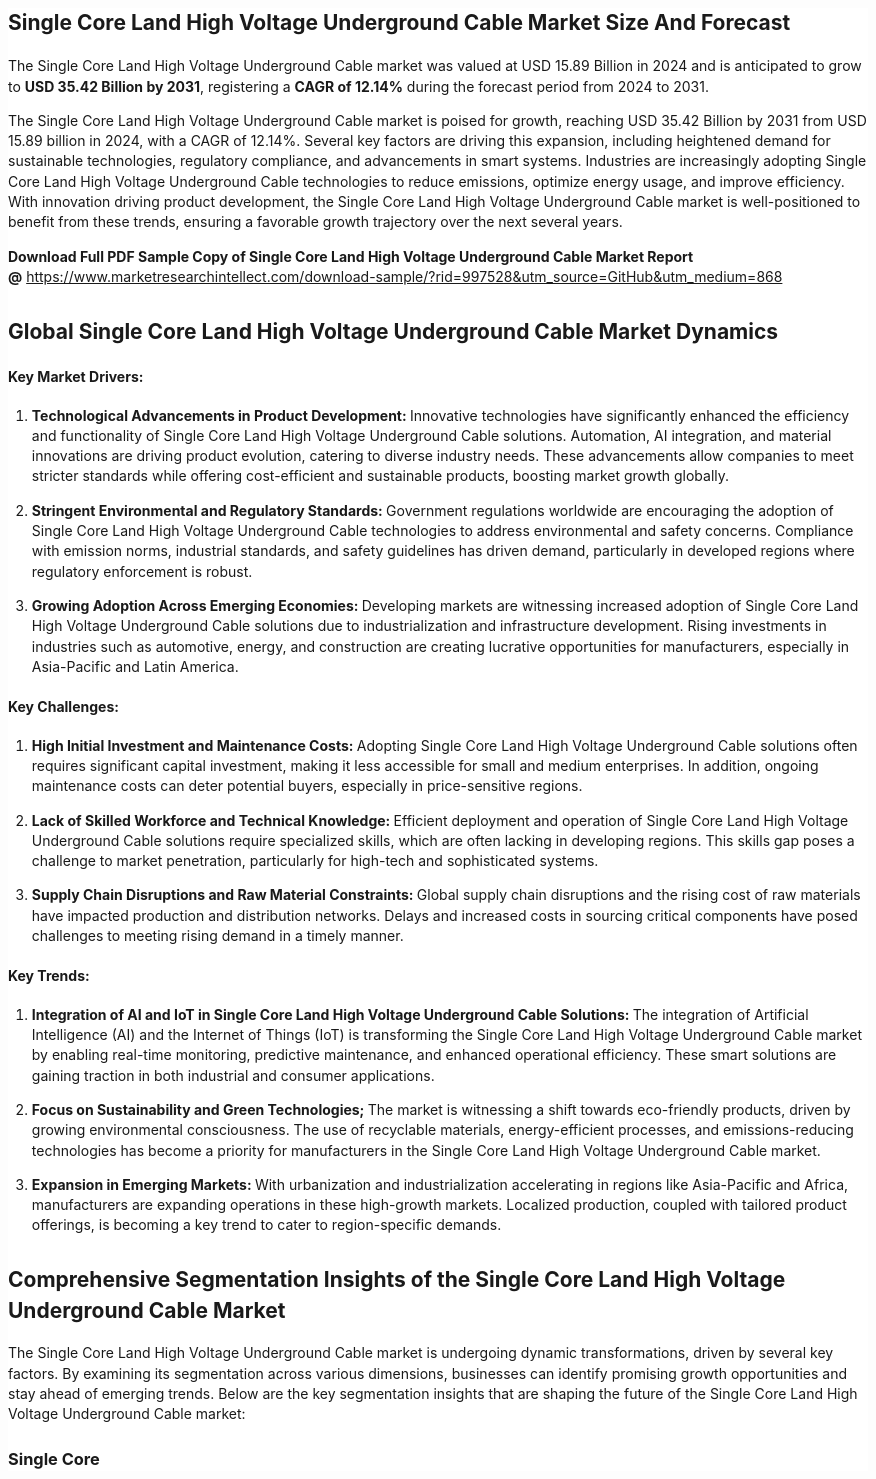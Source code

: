 <h2>Single Core Land High Voltage Underground Cable Market Size And Forecast</h2><p>The Single Core Land High Voltage Underground Cable market was valued at USD 15.89 Billion in 2024 and is anticipated to grow to <strong>USD 35.42 Billion by 2031</strong>, registering a <strong>CAGR of 12.14%</strong> during the forecast period from 2024 to 2031.</p><p>The Single Core Land High Voltage Underground Cable market is poised for growth, reaching USD 35.42 Billion by 2031 from USD 15.89 billion in 2024, with a CAGR of 12.14%. Several key factors are driving this expansion, including heightened demand for sustainable technologies, regulatory compliance, and advancements in smart systems. Industries are increasingly adopting Single Core Land High Voltage Underground Cable technologies to reduce emissions, optimize energy usage, and improve efficiency. With innovation driving product development, the Single Core Land High Voltage Underground Cable market is well-positioned to benefit from these trends, ensuring a favorable growth trajectory over the next several years.</p><p><strong>Download Full PDF Sample Copy of Single Core Land High Voltage Underground Cable Market Report @</strong>&nbsp;<a href="https://www.marketresearchintellect.com/download-sample/?rid=997528&amp;utm_source=GitHub&amp;utm_medium=868">https://www.marketresearchintellect.com/download-sample/?rid=997528&amp;utm_source=GitHub&amp;utm_medium=868</a></p><h2>Global Single Core Land High Voltage Underground Cable Market Dynamics</h2><h4><strong>Key Market Drivers:</strong></h4><ol><li><p><strong>Technological Advancements in Product Development:&nbsp;</strong>Innovative technologies have significantly enhanced the efficiency and functionality of Single Core Land High Voltage Underground Cable solutions. Automation, AI integration, and material innovations are driving product evolution, catering to diverse industry needs. These advancements allow companies to meet stricter standards while offering cost-efficient and sustainable products, boosting market growth globally.</p></li><li><p><strong>Stringent Environmental and Regulatory Standards:&nbsp;</strong>Government regulations worldwide are encouraging the adoption of Single Core Land High Voltage Underground Cable technologies to address environmental and safety concerns. Compliance with emission norms, industrial standards, and safety guidelines has driven demand, particularly in developed regions where regulatory enforcement is robust.</p></li><li><p><strong>Growing Adoption Across Emerging Economies:&nbsp;</strong>Developing markets are witnessing increased adoption of Single Core Land High Voltage Underground Cable solutions due to industrialization and infrastructure development. Rising investments in industries such as automotive, energy, and construction are creating lucrative opportunities for manufacturers, especially in Asia-Pacific and Latin America.</p></li></ol><h4><strong>Key Challenges:</strong></h4><ol><li><p><strong>High Initial Investment and Maintenance Costs:&nbsp;</strong>Adopting Single Core Land High Voltage Underground Cable solutions often requires significant capital investment, making it less accessible for small and medium enterprises. In addition, ongoing maintenance costs can deter potential buyers, especially in price-sensitive regions.</p></li><li><p><strong>Lack of Skilled Workforce and Technical Knowledge:&nbsp;</strong>Efficient deployment and operation of Single Core Land High Voltage Underground Cable solutions require specialized skills, which are often lacking in developing regions. This skills gap poses a challenge to market penetration, particularly for high-tech and sophisticated systems.</p></li><li><p><strong>Supply Chain Disruptions and Raw Material Constraints:&nbsp;</strong>Global supply chain disruptions and the rising cost of raw materials have impacted production and distribution networks. Delays and increased costs in sourcing critical components have posed challenges to meeting rising demand in a timely manner.</p></li></ol><h4><strong>Key Trends:</strong></h4><ol><li><p><strong>Integration of AI and IoT in Single Core Land High Voltage Underground Cable Solutions:&nbsp;</strong>The integration of Artificial Intelligence (AI) and the Internet of Things (IoT) is transforming the Single Core Land High Voltage Underground Cable market by enabling real-time monitoring, predictive maintenance, and enhanced operational efficiency. These smart solutions are gaining traction in both industrial and consumer applications.</p></li><li><p><strong>Focus on Sustainability and Green Technologies;&nbsp;</strong>The market is witnessing a shift towards eco-friendly products, driven by growing environmental consciousness. The use of recyclable materials, energy-efficient processes, and emissions-reducing technologies has become a priority for manufacturers in the Single Core Land High Voltage Underground Cable market.</p></li><li><p><strong>Expansion in Emerging Markets:&nbsp;</strong>With urbanization and industrialization accelerating in regions like Asia-Pacific and Africa, manufacturers are expanding operations in these high-growth markets. Localized production, coupled with tailored product offerings, is becoming a key trend to cater to region-specific demands.</p></li></ol><div class="article-main__content" data-test-id="publishing-text-block"><h2>Comprehensive Segmentation Insights of the Single Core Land High Voltage Underground Cable Market</h2><p>The Single Core Land High Voltage Underground Cable market is undergoing dynamic transformations, driven by several key factors. By examining its segmentation across various dimensions, businesses can identify promising growth opportunities and stay ahead of emerging trends. Below are the key segmentation insights that are shaping the future of the Single Core Land High Voltage Underground Cable market:</p><h3><strong>Single Core